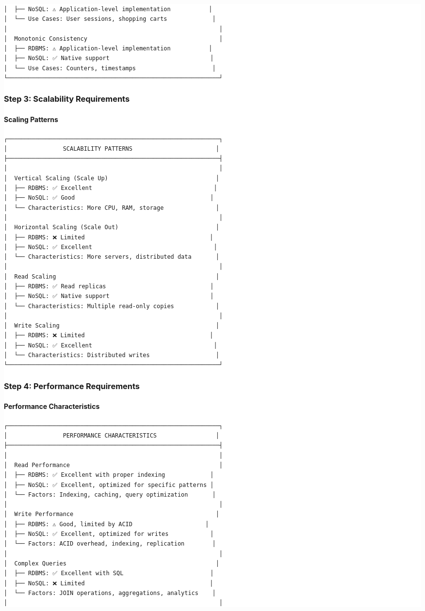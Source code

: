 ```
│  ├── NoSQL: ⚠️ Application-level implementation           │
│  └── Use Cases: User sessions, shopping carts             │
│                                                             │
│  Monotonic Consistency                                      │
│  ├── RDBMS: ⚠️ Application-level implementation           │
│  ├── NoSQL: ✅ Native support                             │
│  └── Use Cases: Counters, timestamps                      │
└─────────────────────────────────────────────────────────────┘
```

### Step 3: Scalability Requirements

#### Scaling Patterns
```
┌─────────────────────────────────────────────────────────────┐
│                SCALABILITY PATTERNS                        │
├─────────────────────────────────────────────────────────────┤
│                                                             │
│  Vertical Scaling (Scale Up)                               │
│  ├── RDBMS: ✅ Excellent                                   │
│  ├── NoSQL: ✅ Good                                       │
│  └── Characteristics: More CPU, RAM, storage               │
│                                                             │
│  Horizontal Scaling (Scale Out)                            │
│  ├── RDBMS: ❌ Limited                                    │
│  ├── NoSQL: ✅ Excellent                                   │
│  └── Characteristics: More servers, distributed data       │
│                                                             │
│  Read Scaling                                              │
│  ├── RDBMS: ✅ Read replicas                              │
│  ├── NoSQL: ✅ Native support                             │
│  └── Characteristics: Multiple read-only copies            │
│                                                             │
│  Write Scaling                                             │
│  ├── RDBMS: ❌ Limited                                    │
│  ├── NoSQL: ✅ Excellent                                   │
│  └── Characteristics: Distributed writes                   │
└─────────────────────────────────────────────────────────────┘
```

### Step 4: Performance Requirements

#### Performance Characteristics
```
┌─────────────────────────────────────────────────────────────┐
│                PERFORMANCE CHARACTERISTICS                 │
├─────────────────────────────────────────────────────────────┤
│                                                             │
│  Read Performance                                           │
│  ├── RDBMS: ✅ Excellent with proper indexing             │
│  ├── NoSQL: ✅ Excellent, optimized for specific patterns │
│  └── Factors: Indexing, caching, query optimization       │
│                                                             │
│  Write Performance                                         │
│  ├── RDBMS: ⚠️ Good, limited by ACID                     │
│  ├── NoSQL: ✅ Excellent, optimized for writes            │
│  └── Factors: ACID overhead, indexing, replication        │
│                                                             │
│  Complex Queries                                           │
│  ├── RDBMS: ✅ Excellent with SQL                         │
│  ├── NoSQL: ❌ Limited                                    │
│  └── Factors: JOIN operations, aggregations, analytics    │
│                                                             │
```